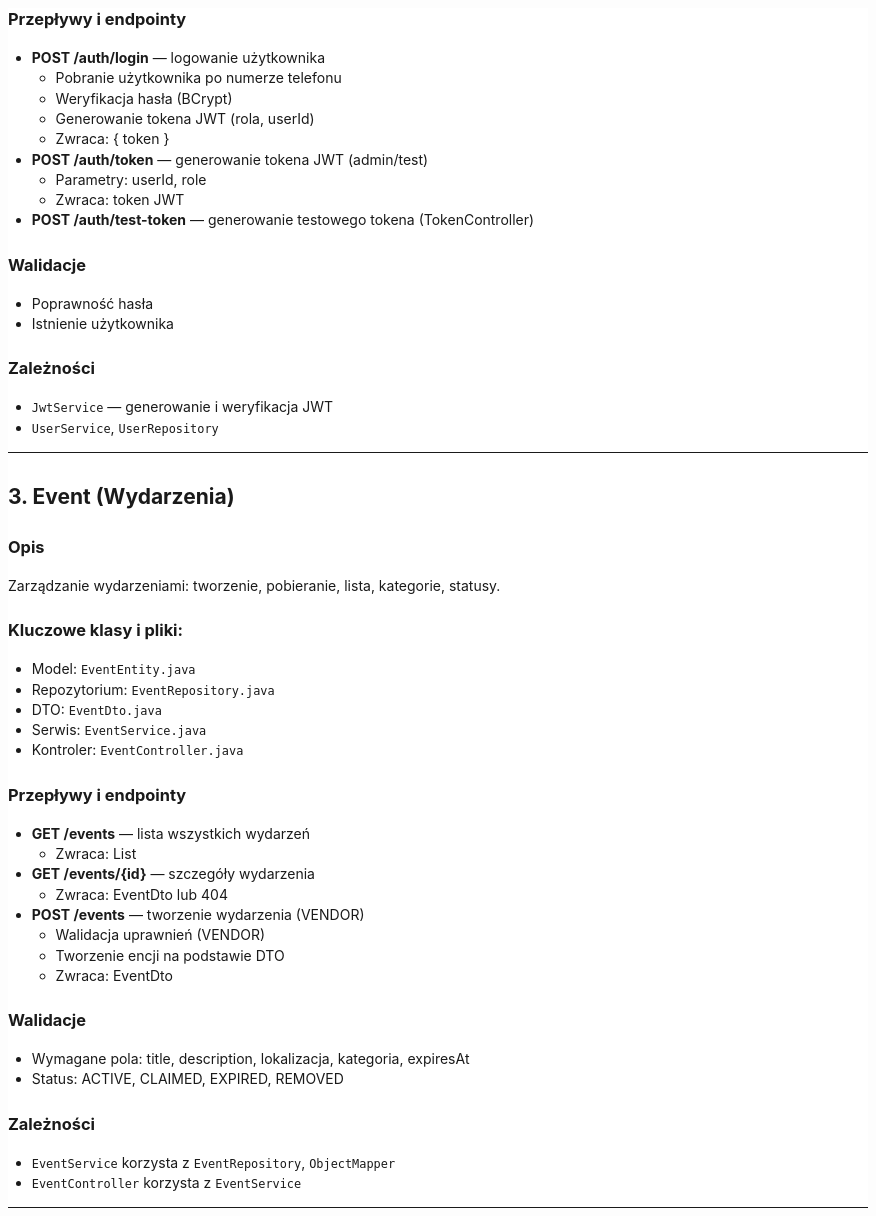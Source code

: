 ### Przepływy i endpointy
- **POST /auth/login** — logowanie użytkownika
  - Pobranie użytkownika po numerze telefonu
  - Weryfikacja hasła (BCrypt)
  - Generowanie tokena JWT (rola, userId)
  - Zwraca: { token }
- **POST /auth/token** — generowanie tokena JWT (admin/test)
  - Parametry: userId, role
  - Zwraca: token JWT
- **POST /auth/test-token** — generowanie testowego tokena (TokenController)

### Walidacje
- Poprawność hasła
- Istnienie użytkownika

### Zależności
- `JwtService` — generowanie i weryfikacja JWT
- `UserService`, `UserRepository`

---

## 3. Event (Wydarzenia)

### Opis
Zarządzanie wydarzeniami: tworzenie, pobieranie, lista, kategorie, statusy.

### Kluczowe klasy i pliki:
- Model: `EventEntity.java`
- Repozytorium: `EventRepository.java`
- DTO: `EventDto.java`
- Serwis: `EventService.java`
- Kontroler: `EventController.java`

### Przepływy i endpointy
- **GET /events** — lista wszystkich wydarzeń
  - Zwraca: List<EventDto>
- **GET /events/{id}** — szczegóły wydarzenia
  - Zwraca: EventDto lub 404
- **POST /events** — tworzenie wydarzenia (VENDOR)
  - Walidacja uprawnień (VENDOR)
  - Tworzenie encji na podstawie DTO
  - Zwraca: EventDto

### Walidacje
- Wymagane pola: title, description, lokalizacja, kategoria, expiresAt
- Status: ACTIVE, CLAIMED, EXPIRED, REMOVED

### Zależności
- `EventService` korzysta z `EventRepository`, `ObjectMapper`
- `EventController` korzysta z `EventService`

---